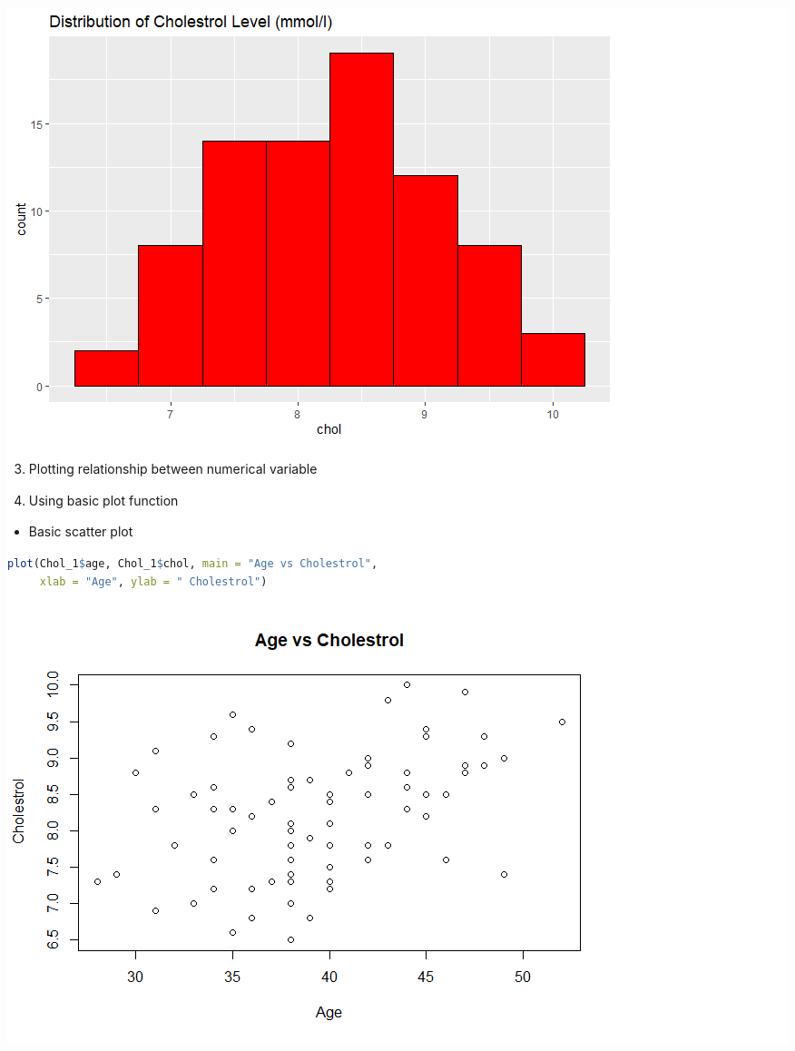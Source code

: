 ![](Basic_RStudio_files/figure-html/unnamed-chunk-17-1.png)

3.  Plotting relationship between numerical variable

4.  Using basic plot function

-   Basic scatter plot


```r
plot(Chol_1$age, Chol_1$chol, main = "Age vs Cholestrol",
     xlab = "Age", ylab = " Cholestrol")
```

![](Basic_RStudio_files/figure-html/unnamed-chunk-18-1.png)

